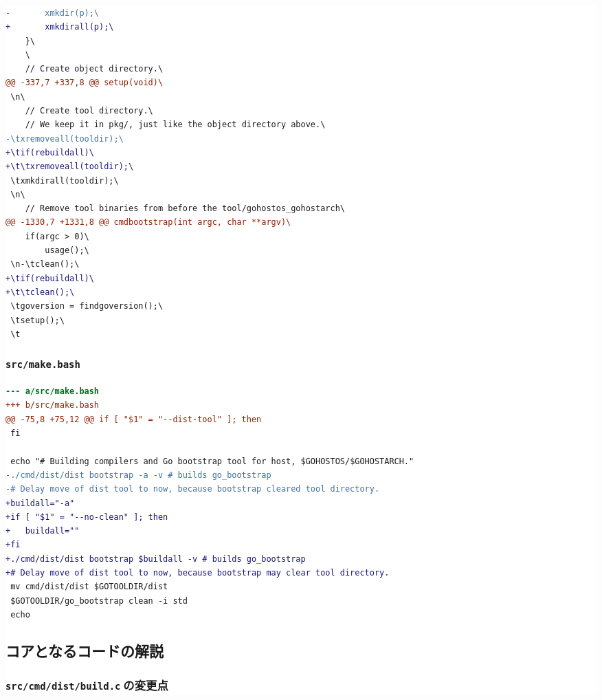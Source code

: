```diff
-		xmkdir(p);\
+		xmkdirall(p);\
 	}\
 	\
 	// Create object directory.\
@@ -337,7 +337,8 @@ setup(void)\
 \n\
 	// Create tool directory.\
 	// We keep it in pkg/, just like the object directory above.\
-\txremoveall(tooldir);\
+\tif(rebuildall)\
+\t\txremoveall(tooldir);\
 \txmkdirall(tooldir);\
 \n\
 	// Remove tool binaries from before the tool/gohostos_gohostarch\
@@ -1330,7 +1331,8 @@ cmdbootstrap(int argc, char **argv)\
 	if(argc > 0)\
 		usage();\
 \n-\tclean();\
+\tif(rebuildall)\
+\t\tclean();\
 \tgoversion = findgoversion();\
 \tsetup();\
 \t
```

### `src/make.bash`

```diff
--- a/src/make.bash
+++ b/src/make.bash
@@ -75,8 +75,12 @@ if [ "$1" = "--dist-tool" ]; then
 fi
 
 echo "# Building compilers and Go bootstrap tool for host, $GOHOSTOS/$GOHOSTARCH."
-./cmd/dist/dist bootstrap -a -v # builds go_bootstrap
-# Delay move of dist tool to now, because bootstrap cleared tool directory.
+buildall="-a"
+if [ "$1" = "--no-clean" ]; then
+	buildall=""
+fi
+./cmd/dist/dist bootstrap $buildall -v # builds go_bootstrap
+# Delay move of dist tool to now, because bootstrap may clear tool directory.
 mv cmd/dist/dist $GOTOOLDIR/dist
 $GOTOOLDIR/go_bootstrap clean -i std
 echo
```

## コアとなるコードの解説

### `src/cmd/dist/build.c` の変更点
